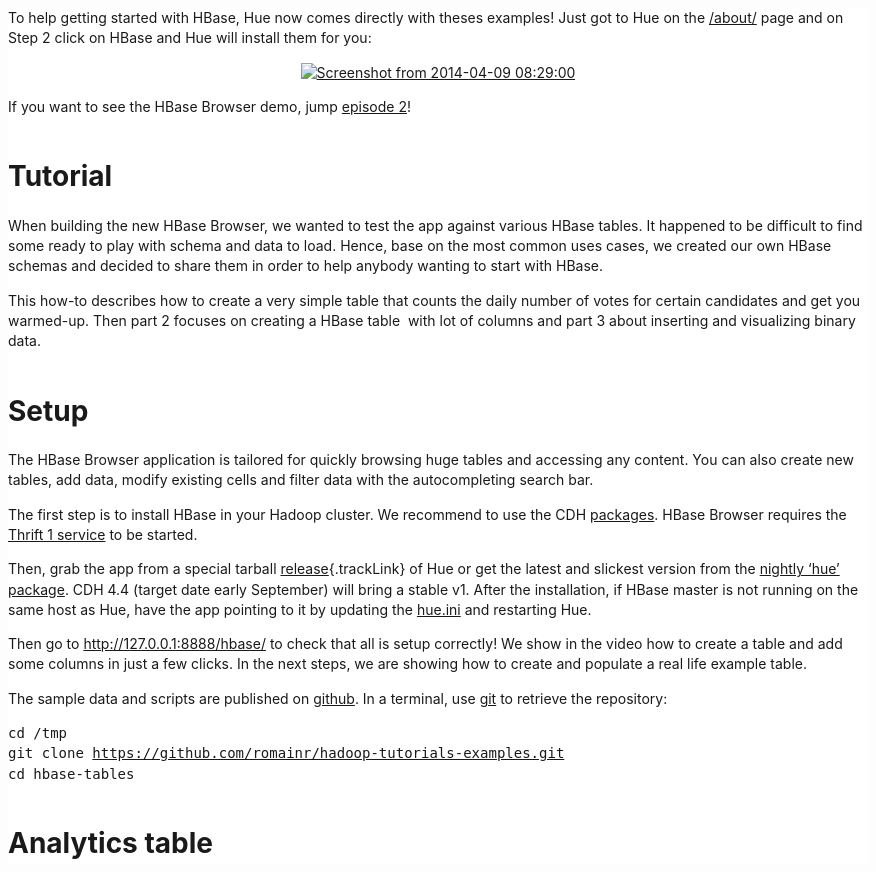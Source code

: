 To help getting started with HBase, Hue now comes directly with theses examples! Just got to Hue on the [/about/][1] page and on Step 2 click on HBase and Hue will install them for you:

<p style="text-align: center;">
  <a href="https://cdn.gethue.com/uploads/2013/08/Screenshot-from-2014-04-09-082900.png"><img class=" wp-image-1116 aligncenter" src="https://cdn.gethue.com/uploads/2013/08/Screenshot-from-2014-04-09-082900.png" alt="Screenshot from 2014-04-09 08:29:00" width="484" height="419"  /></a>
</p>

If you want to see the HBase Browser demo, jump [episode 2][2]!

<iframe src="https://player.vimeo.com/video/72200782?dnt=1&app_id=122963" width="640" height="360" frameborder="0" title="Hadoop Tutorial: how to create example tables in HBase" allow="autoplay; fullscreen" allowfullscreen></iframe>

# Tutorial

When building the new HBase Browser, we wanted to test the app against various HBase tables. It happened to be difficult to find some ready to play with schema and data to load. Hence, base on the most common uses cases, we created our own HBase schemas and decided to share them in order to help anybody wanting to start with HBase.

This how-to describes how to create a very simple table that counts the daily number of votes for certain candidates and get you warmed-up. Then part 2 focuses on creating a HBase table  with lot of columns and part 3 about inserting and visualizing binary data.

# Setup

The HBase Browser application is tailored for quickly browsing huge tables and accessing any content. You can also create new tables, add data, modify existing cells and filter data with the autocompleting search bar.

The first step is to install HBase in your Hadoop cluster. We recommend to use the CDH [packages][3]. HBase Browser requires the [Thrift 1 service][4] to be started.

Then, grab the app from a special tarball [release][5]{.trackLink} of Hue or get the latest and slickest version from the [nightly ‘hue’ package][6]. CDH 4.4 (target date early September) will bring a stable v1. After the installation, if HBase master is not running on the same host as Hue, have the app pointing to it by updating the [hue.ini][7] and restarting Hue.

Then go to <http://127.0.0.1:8888/hbase/> to check that all is setup correctly! We show in the video how to create a table and add some columns in just a few clicks. In the next steps, we are showing how to create and populate a real life example table.

The sample data and scripts are published on [github][8]. In a terminal, use [git][9] to retrieve the repository:

<pre class="code">cd /tmp
git clone <a href="https://github.com/romainr/hadoop-tutorials-examples.git">https://github.com/romainr/hadoop-tutorials-examples.git</a>
cd hbase-tables</pre>

# Analytics table


 [1]: http://127.0.0.1:8888/about/
 [2]: https://gethue.com/the-web-ui-for-hbase-hbase-browser/
 [3]: http://www.cloudera.com/content/cloudera-content/cloudera-docs/CDH4/latest/CDH4-Installation-Guide/cdh4ig_topic_20_2.html
 [4]: http://www.cloudera.com/content/cloudera-content/cloudera-docs/CDH4/latest/CDH4-Installation-Guide/cdh4ig_topic_20_5.html#topic_20_5_4_unique_1
 [5]: https://cdn.gethue.com/downloads/releases/hbase/hue-hbase-2.5.0.tgz
 [6]: http://nightly.cloudera.com/cdh4/
 [7]: https://github.com/cloudera/hue/blob/master/desktop/conf.dist/hue.ini#L505
 [8]: https://github.com/romainr/hadoop-tutorials-examples/tree/master/hbase-tables
 [9]: http://git-scm.com/
 [10]: https://raw.github.com/romainr/hadoop-tutorials-examples/master/hbase-tables/create_schemas.py
 [11]: https://raw.github.com/romainr/hadoop-tutorials-examples/master/hbase-tables/load_data.sh
 [12]: https://github.com/romainr/hadoop-tutorials-examples/blob/master/hbase-tables/load_data.log
 [13]: http://127.0.0.1:8888/hbase/#Cluster/analytics
 [14]: https://github.com/romainr/hadoop-tutorials-examples/blob/master/hbase-tables/load_binary.py
 [15]: http://127.0.0.1:8888/hbase/#Cluster/events